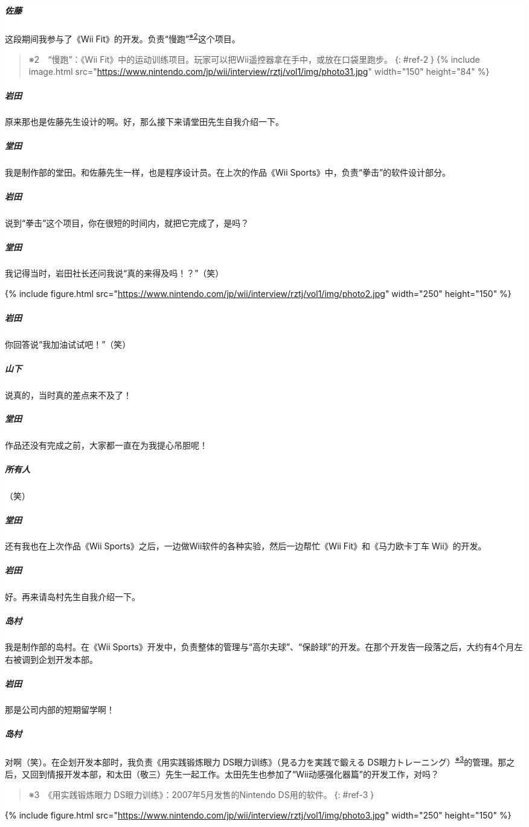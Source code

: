 ##### 佐藤
这段期间我参与了《Wii Fit》的开发。负责“慢跑”<sup>[※2](#ref-2)</sup>这个项目。

> ※2　“慢跑”：《Wii Fit》中的运动训练项目。玩家可以把Wii遥控器拿在手中，或放在口袋里跑步。
> {: #ref-2 }
> {% include image.html src="https://www.nintendo.com/jp/wii/interview/rztj/vol1/img/photo31.jpg" width="150" height="84" %}

##### 岩田
原来那也是佐藤先生设计的啊。好，那么接下来请堂田先生自我介绍一下。

##### 堂田
我是制作部的堂田。和佐藤先生一样，也是程序设计员。在上次的作品《Wii Sports》中，负责“拳击”的软件设计部分。

##### 岩田
说到“拳击”这个项目，你在很短的时间内，就把它完成了，是吗？

##### 堂田
我记得当时，岩田社长还问我说“真的来得及吗！？”（笑）

{% include figure.html src="https://www.nintendo.com/jp/wii/interview/rztj/vol1/img/photo2.jpg" width="250" height="150" %}

##### 岩田
你回答说“我加油试试吧！”（笑）

##### 山下
说真的，当时真的差点来不及了！

##### 堂田
作品还没有完成之前，大家都一直在为我提心吊胆呢！

##### 所有人
（笑）

##### 堂田
还有我也在上次作品《Wii Sports》之后，一边做Wii软件的各种实验，然后一边帮忙《Wii Fit》和《马力欧卡丁车 Wii》的开发。

##### 岩田
好。再来请岛村先生自我介绍一下。

##### 岛村
我是制作部的岛村。在《Wii Sports》开发中，负责整体的管理与“高尔夫球”、“保龄球”的开发。在那个开发告一段落之后，大约有4个月左右被调到企划开发本部。

##### 岩田
那是公司内部的短期留学啊！

##### 岛村
对啊（笑）。在企划开发本部时，我负责《用实践锻炼眼力 DS眼力训练》（<span lang="ja">見る力を実践で鍛える DS眼力トレーニング</span>）<sup>[※3](#ref-3)</sup>的管理。那之后，又回到情报开发本部，和太田（敬三）先生一起工作。太田先生也参加了“Wii动感强化器篇”的开发工作，对吗？

> ※3　《用实践锻炼眼力 DS眼力训练》：2007年5月发售的Nintendo DS用的软件。
> {: #ref-3 }

{% include figure.html src="https://www.nintendo.com/jp/wii/interview/rztj/vol1/img/photo3.jpg" width="250" height="150" %}
